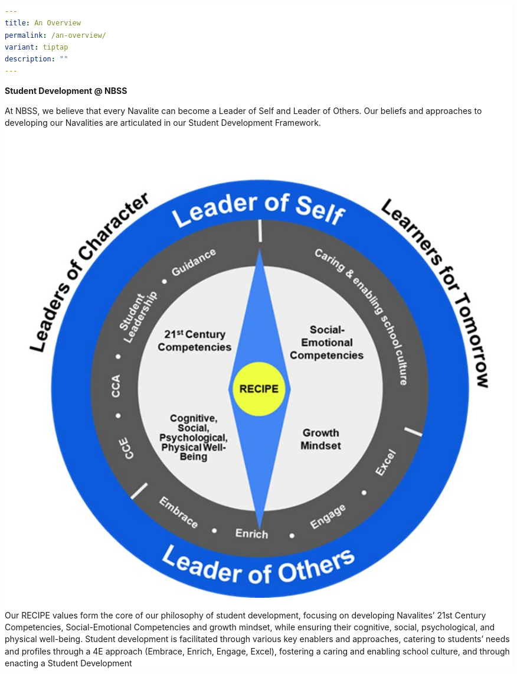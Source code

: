 ```yaml
---
title: An Overview
permalink: /an-overview/
variant: tiptap
description: ""
---
```

<p><strong>Student Development @ NBSS</strong>
</p>
<p>At NBSS, we believe that every Navalite can become a Leader of Self and
Leader of Others. Our beliefs and approaches to developing our Navalities
are articulated in our Student Development Framework.</p>
<p>
<br>
</p>
<div class="isomer-image-wrapper">
<img style="width: 100%" height="auto" width="100%" alt="" src="/images/2025 Sl update wenbin/Picture1.jpg">
</div>
<p></p>
<p></p>
<p>Our RECIPE values form the core of our philosophy of student development,
focusing on developing Navalites’ 21st Century Competencies, Social-Emotional
Competencies and growth mindset, while ensuring their cognitive, social,
psychological, and physical well-being. Student development is facilitated
through various key enablers and approaches, catering to students’ needs
and profiles through a 4E approach (Embrace, Enrich, Engage, Excel), fostering
a caring and enabling school culture, and through enacting a Student Development